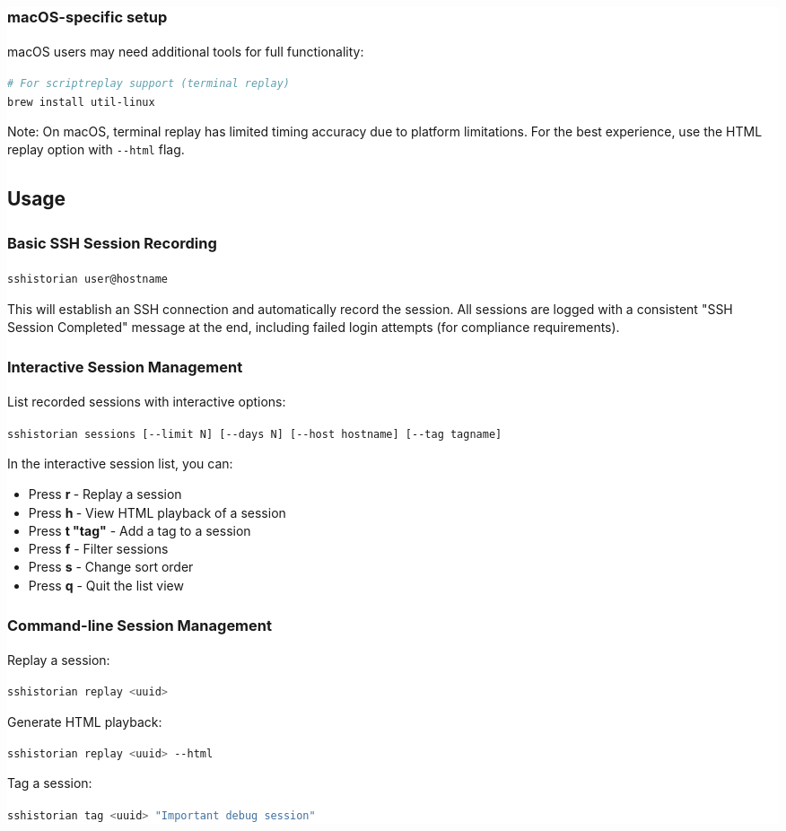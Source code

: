 ### macOS-specific setup

macOS users may need additional tools for full functionality:

```bash
# For scriptreplay support (terminal replay)
brew install util-linux
```

Note: On macOS, terminal replay has limited timing accuracy due to platform limitations. For the best experience, use the HTML replay option with `--html` flag.

## Usage

### Basic SSH Session Recording

```bash
sshistorian user@hostname
```

This will establish an SSH connection and automatically record the session. All sessions are logged with a consistent "SSH Session Completed" message at the end, including failed login attempts (for compliance requirements).

### Interactive Session Management

List recorded sessions with interactive options:
```bash
sshistorian sessions [--limit N] [--days N] [--host hostname] [--tag tagname]
```

In the interactive session list, you can:
- Press **r <num>** - Replay a session
- Press **h <num>** - View HTML playback of a session
- Press **t <num> "tag"** - Add a tag to a session
- Press **f** - Filter sessions
- Press **s** - Change sort order
- Press **q** - Quit the list view

### Command-line Session Management

Replay a session:
```bash
sshistorian replay <uuid>
```

Generate HTML playback:
```bash
sshistorian replay <uuid> --html
```

Tag a session:
```bash
sshistorian tag <uuid> "Important debug session"
```
